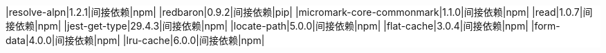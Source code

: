 |resolve-alpn|1.2.1|间接依赖|npm|
|redbaron|0.9.2|间接依赖|pip|
|micromark-core-commonmark|1.1.0|间接依赖|npm|
|read|1.0.7|间接依赖|npm|
|jest-get-type|29.4.3|间接依赖|npm|
|locate-path|5.0.0|间接依赖|npm|
|flat-cache|3.0.4|间接依赖|npm|
|form-data|4.0.0|间接依赖|npm|
|lru-cache|6.0.0|间接依赖|npm|

